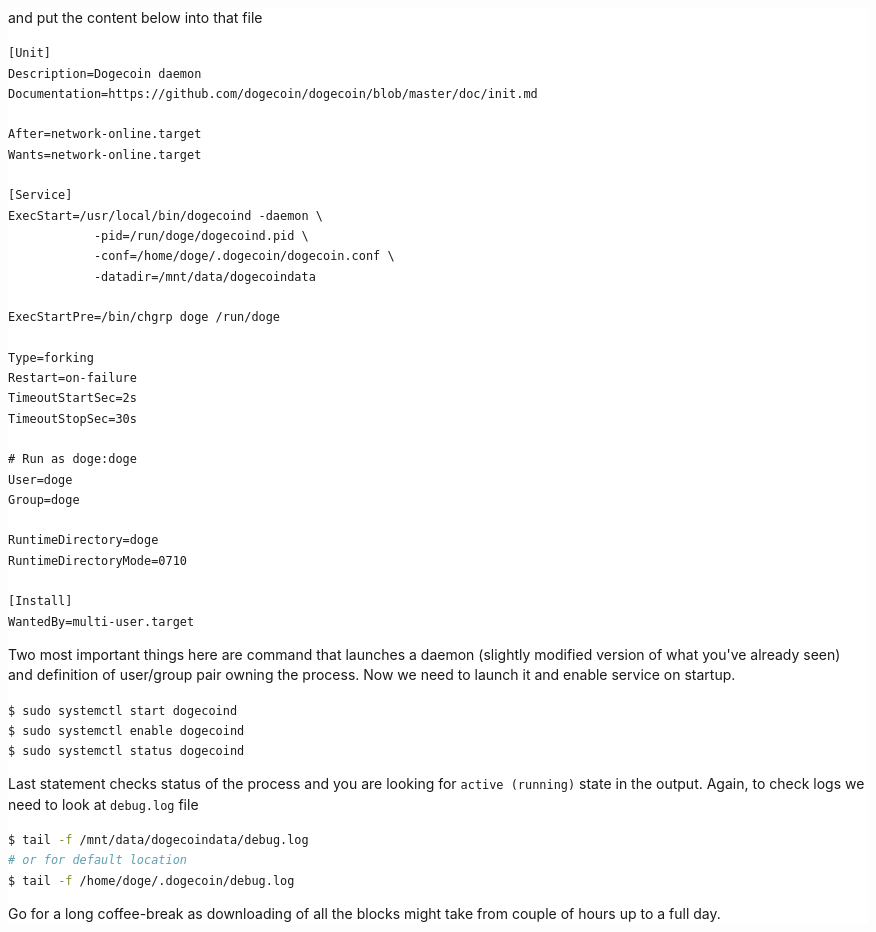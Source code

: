 and put the content below into that file

```
[Unit]
Description=Dogecoin daemon
Documentation=https://github.com/dogecoin/dogecoin/blob/master/doc/init.md

After=network-online.target
Wants=network-online.target

[Service]
ExecStart=/usr/local/bin/dogecoind -daemon \
            -pid=/run/doge/dogecoind.pid \
            -conf=/home/doge/.dogecoin/dogecoin.conf \
            -datadir=/mnt/data/dogecoindata

ExecStartPre=/bin/chgrp doge /run/doge

Type=forking
Restart=on-failure
TimeoutStartSec=2s
TimeoutStopSec=30s

# Run as doge:doge
User=doge
Group=doge

RuntimeDirectory=doge
RuntimeDirectoryMode=0710

[Install]
WantedBy=multi-user.target
```

Two most important things here are command that launches a daemon (slightly modified version of what you've already seen) and definition of user/group pair owning the process. Now we need to launch it and enable service on startup.

```bash
$ sudo systemctl start dogecoind
$ sudo systemctl enable dogecoind
$ sudo systemctl status dogecoind
```

Last statement checks status of the process and you are looking for `active (running)` state in the output. Again, to check logs we need to look at `debug.log` file

```bash
$ tail -f /mnt/data/dogecoindata/debug.log
# or for default location
$ tail -f /home/doge/.dogecoin/debug.log
```

Go for a long coffee-break as downloading of all the blocks might take from couple of hours up to a full day.
